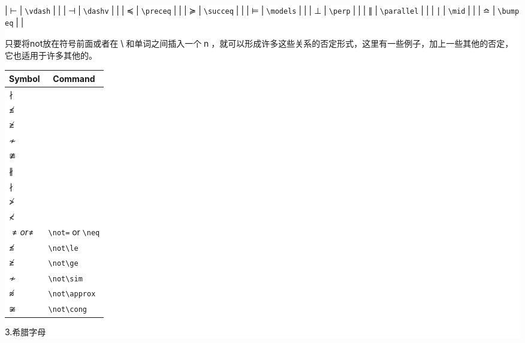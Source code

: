 | $\vdash$      | `\vdash`      |     |
| $\dashv$      | `\dashv`      |     |
| $\preceq$     | `\preceq`     |     |
| $\succeq$     | `\succeq`     |     |
| $\models$     | `\models`     |     |
| $\perp$       | `\perp`       |     |
| $\parallel$   | `\parallel`   |     |
| $\mid$        | `\mid`        |     |
| $\bumpeq$     | `\bumpeq`     |     |

只要将not放在符号前面或者在 \ 和单词之间插入一个 n ，就可以形成许多这些关系的否定形式，这里有一些例子，加上一些其他的否定，它也适用于许多其他的。


| Symbol          | Command           |
| --------------- | ----------------- |
| $\nmid$         |                   |
| $\nleq$         |                   |
| $\ngeq$         |                   |
| $\nsim$         |                   |
| $\ncong$        |                   |
| $\nparallel$    |                   |
| $\nmid$         |                   |
| $\not>$         |                   |
| $\not<$         |                   |
| $\not= or \neq$ | `\not=` or `\neq` |
| $\not\le$       | `\not\le`         |
| $\not\ge$       | `\not\ge`         |
| $\not\sim$      | `\not\sim`        |
| $\not\approx$   | `\not\approx`     |
| $\not\cong$     | `\not\cong`       |





3.希腊字母


